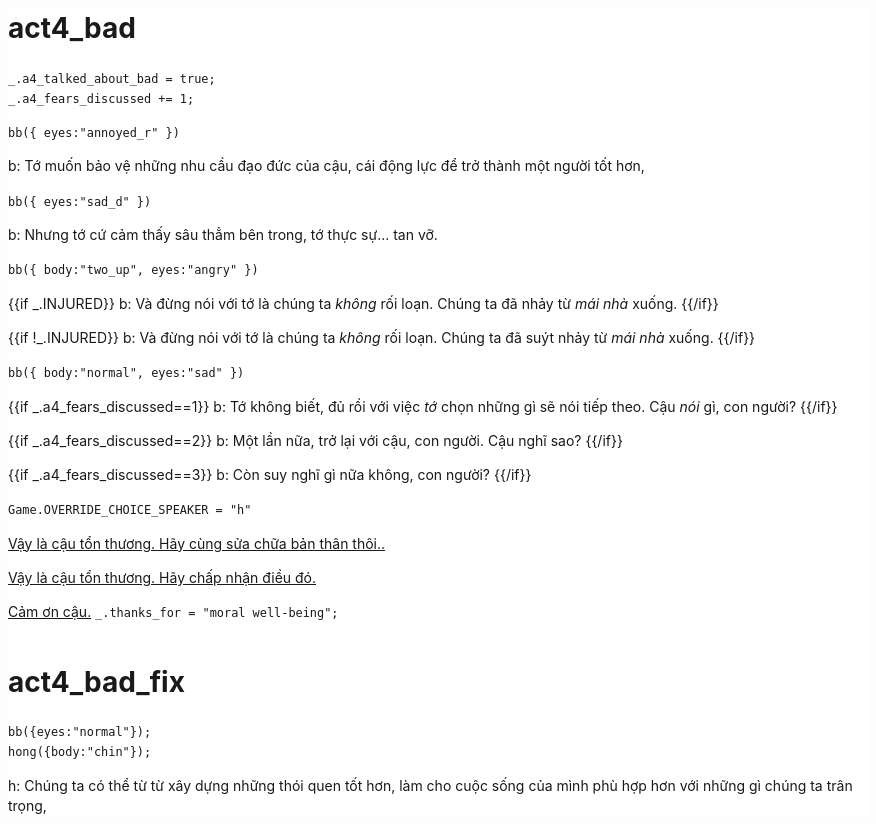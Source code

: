 

# act4_bad

```
_.a4_talked_about_bad = true;
_.a4_fears_discussed += 1;
```

`bb({ eyes:"annoyed_r" })`

b: Tớ muốn bảo vệ những nhu cầu đạo đức của cậu, cái động lực để trở thành một người tốt hơn,

`bb({ eyes:"sad_d" })`

b: Nhưng tớ cứ cảm thấy sâu thẳm bên trong, tớ thực sự... tan vỡ.

`bb({ body:"two_up", eyes:"angry" })`

{{if _.INJURED}}
b: Và đừng nói với tớ là chúng ta *không* rối loạn. Chúng ta đã nhảy từ *mái nhà* xuống.
{{/if}}

{{if !_.INJURED}}
b: Và đừng nói với tớ là chúng ta *không* rối loạn. Chúng ta đã suýt nhảy từ *mái nhà* xuống.
{{/if}}

`bb({ body:"normal", eyes:"sad" })`

{{if _.a4_fears_discussed==1}}
b: Tớ không biết, đủ rồi với việc *tớ* chọn những gì sẽ nói tiếp theo. Cậu *nói* gì, con người?
{{/if}}

{{if _.a4_fears_discussed==2}}
b: Một lần nữa, trở lại với cậu, con người. Cậu nghĩ sao?
{{/if}}

{{if _.a4_fears_discussed==3}}
b: Còn suy nghĩ gì nữa không, con người?
{{/if}}

`Game.OVERRIDE_CHOICE_SPEAKER = "h"`

[Vậy là cậu tổn thương. Hãy cùng sửa chữa bản thân thôi..](#act4_bad_fix)

[Vậy là cậu tổn thương. Hãy chấp nhận điều đó.](#act4_bad_accept)

[Cảm ơn cậu.](#act4_thanks) `_.thanks_for = "moral well-being";`

# act4_bad_fix

```
bb({eyes:"normal"});
hong({body:"chin"});
```

h: Chúng ta có thể từ từ xây dựng những thói quen tốt hơn, làm cho cuộc sống của mình phù hợp hơn với những gì chúng ta trân trọng,
